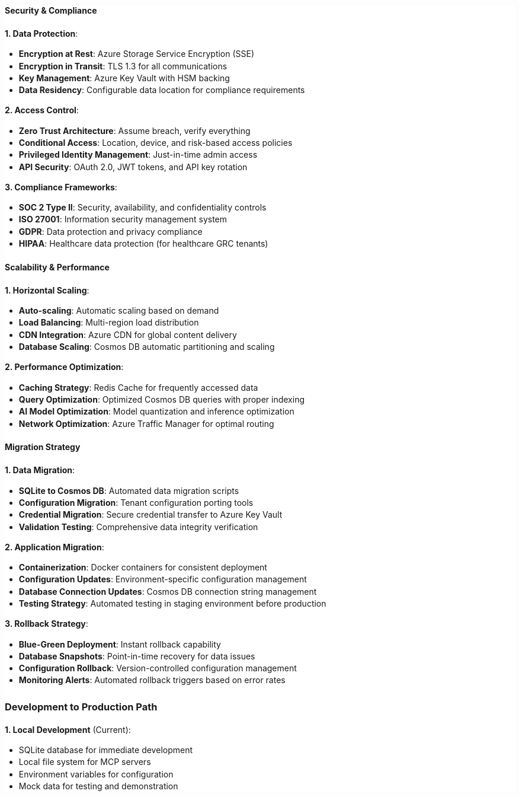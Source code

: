 #### Security & Compliance
**1. Data Protection**:
- **Encryption at Rest**: Azure Storage Service Encryption (SSE)
- **Encryption in Transit**: TLS 1.3 for all communications
- **Key Management**: Azure Key Vault with HSM backing
- **Data Residency**: Configurable data location for compliance requirements

**2. Access Control**:
- **Zero Trust Architecture**: Assume breach, verify everything
- **Conditional Access**: Location, device, and risk-based access policies
- **Privileged Identity Management**: Just-in-time admin access
- **API Security**: OAuth 2.0, JWT tokens, and API key rotation

**3. Compliance Frameworks**:
- **SOC 2 Type II**: Security, availability, and confidentiality controls
- **ISO 27001**: Information security management system
- **GDPR**: Data protection and privacy compliance
- **HIPAA**: Healthcare data protection (for healthcare GRC tenants)

#### Scalability & Performance
**1. Horizontal Scaling**:
- **Auto-scaling**: Automatic scaling based on demand
- **Load Balancing**: Multi-region load distribution
- **CDN Integration**: Azure CDN for global content delivery
- **Database Scaling**: Cosmos DB automatic partitioning and scaling

**2. Performance Optimization**:
- **Caching Strategy**: Redis Cache for frequently accessed data
- **Query Optimization**: Optimized Cosmos DB queries with proper indexing
- **AI Model Optimization**: Model quantization and inference optimization
- **Network Optimization**: Azure Traffic Manager for optimal routing

#### Migration Strategy
**1. Data Migration**:
- **SQLite to Cosmos DB**: Automated data migration scripts
- **Configuration Migration**: Tenant configuration porting tools
- **Credential Migration**: Secure credential transfer to Azure Key Vault
- **Validation Testing**: Comprehensive data integrity verification

**2. Application Migration**:
- **Containerization**: Docker containers for consistent deployment
- **Configuration Updates**: Environment-specific configuration management
- **Database Connection Updates**: Cosmos DB connection string management
- **Testing Strategy**: Automated testing in staging environment before production

**3. Rollback Strategy**:
- **Blue-Green Deployment**: Instant rollback capability
- **Database Snapshots**: Point-in-time recovery for data issues
- **Configuration Rollback**: Version-controlled configuration management
- **Monitoring Alerts**: Automated rollback triggers based on error rates

### Development to Production Path
**1. Local Development** (Current):
- SQLite database for immediate development
- Local file system for MCP servers
- Environment variables for configuration
- Mock data for testing and demonstration
